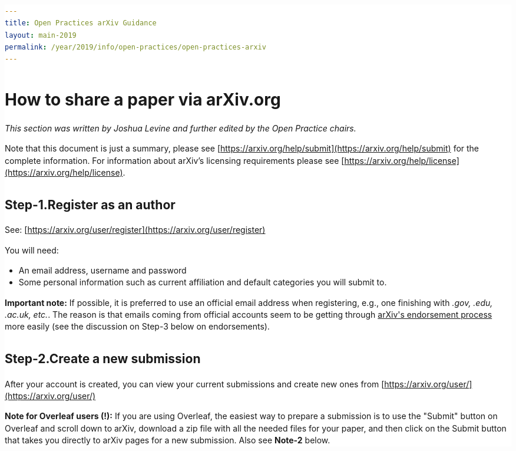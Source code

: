 ```yaml
---
title: Open Practices arXiv Guidance
layout: main-2019
permalink: /year/2019/info/open-practices/open-practices-arxiv
---
```


<style>
.content img {
  width: 100%;
}
</style>

# How to share a paper via arXiv.org
*This section was written by Joshua Levine and further edited by the Open Practice chairs.*
 
Note that this document is just a summary, please see [https://arxiv.org/help/submit](https://arxiv.org/help/submit) for the complete information. For information about arXiv’s licensing requirements please see [https://arxiv.org/help/license](https://arxiv.org/help/license).

## Step-1.Register as an author
See: [https://arxiv.org/user/register](https://arxiv.org/user/register)
 
You will need:

- An email address, username and password
- Some personal information such as current affiliation and default categories you will submit to.

**Important note:** If possible, it is preferred to use an official email address when registering, e.g., one finishing with *.gov, .edu, .ac.uk, etc.*. The reason is that emails coming from official accounts seem to be getting through [arXiv's endorsement process](https://arxiv.org/help/endorsement) more easily (see the discussion on Step-3 below on endorsements).

## Step-2.Create a new submission
After your account is created, you can view your current submissions and create new ones from
[https://arxiv.org/user/](https://arxiv.org/user/)

**Note for Overleaf users (!):**  If you are using Overleaf, the easiest way to prepare a submission is to use the "Submit" button on Overleaf and scroll down to arXiv, download a zip file with all the needed files for your paper, and then click on the Submit button that takes you directly to arXiv pages for a new submission. Also see **Note-2** below.

